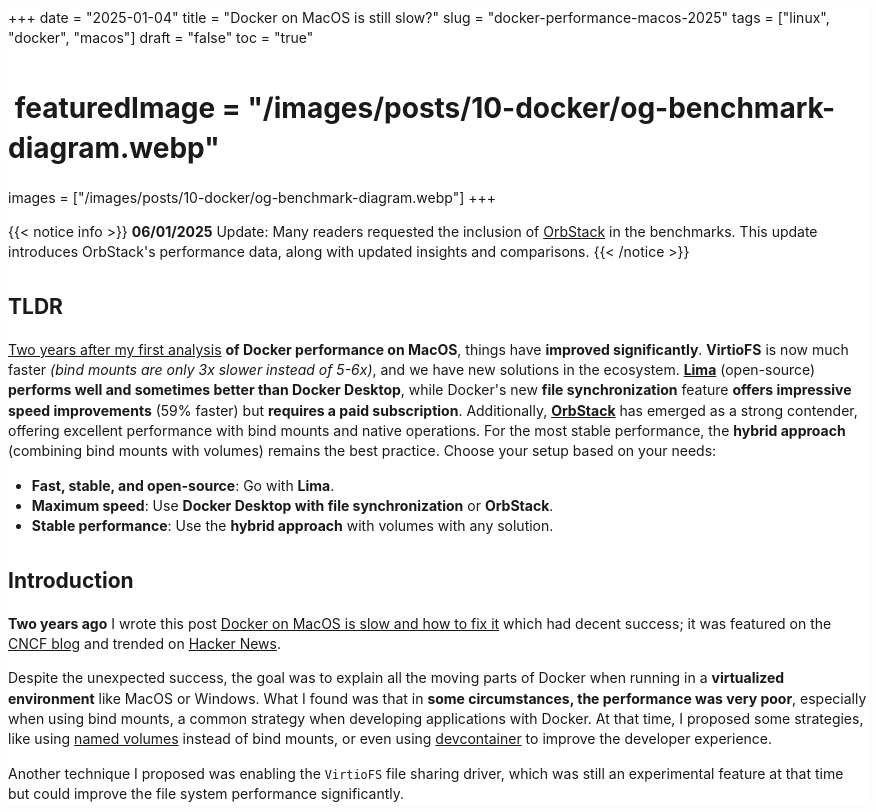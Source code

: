 +++
date = "2025-01-04"
title = "Docker on MacOS is still slow?"
slug = "docker-performance-macos-2025"
tags = ["linux", "docker", "macos"]
draft = "false"
toc = "true"
#  featuredImage = "/images/posts/10-docker/og-benchmark-diagram.webp"
images = ["/images/posts/10-docker/og-benchmark-diagram.webp"]
+++

{{< notice info >}}
**06/01/2025** Update: Many readers requested the inclusion of [OrbStack](https://orbstack.dev) in the benchmarks. This update introduces OrbStack's performance data, along with updated insights and comparisons.
{{< /notice >}}

## TLDR

[Two years after my first analysis](https://www.paolomainardi.com/posts/docker-performance-macos/) **of Docker performance on MacOS**, things have **improved significantly**. **VirtioFS** is now much faster _(bind mounts are only 3x slower instead of 5-6x)_, and we have new solutions in the ecosystem. **[Lima](https://github.com/lima-vm/lima)** (open-source) **performs well and sometimes better than Docker Desktop**, while Docker's new **file synchronization** feature **offers impressive speed improvements** (59% faster) but **requires a paid subscription**. Additionally, **[OrbStack](https://orbstack.dev/)** has emerged as a strong contender, offering excellent performance with bind mounts and native operations. For the most stable performance, the **hybrid approach** (combining bind mounts with volumes) remains the best practice. Choose your setup based on your needs:

- **Fast, stable, and open-source**: Go with **Lima**.
- **Maximum speed**: Use **Docker Desktop with file synchronization** or **OrbStack**.
- **Stable performance**: Use the **hybrid approach** with volumes with any solution.

## Introduction

**Two years ago** I wrote this post [Docker on MacOS is slow and how to fix it](https://www.paolomainardi.com/posts/docker-performance-macos/) which had decent success; it was featured on the [CNCF blog](https://www.cncf.io/blog/2023/02/02/docker-on-macos-is-slow-and-how-to-fix-it/) and trended on [Hacker News](https://news.ycombinator.com/item?id=34098367).

Despite the unexpected success, the goal was to explain all the moving parts of Docker when running in a **virtualized environment** like MacOS or Windows. What I found was that in **some circumstances, the performance was very poor**, especially when using bind mounts, a common strategy when developing applications with Docker. At that time, I proposed some strategies, like using [named volumes](https://www.paolomainardi.com/posts/docker-performance-macos/#volumes) instead of bind mounts, or even using [devcontainer](https://www.paolomainardi.com/posts/docker-performance-macos/#gui-editors--ide-users) to improve the developer experience.

Another technique I proposed was enabling the `VirtioFS` file sharing driver, which was still an experimental feature at that time but could improve the file system performance significantly.
